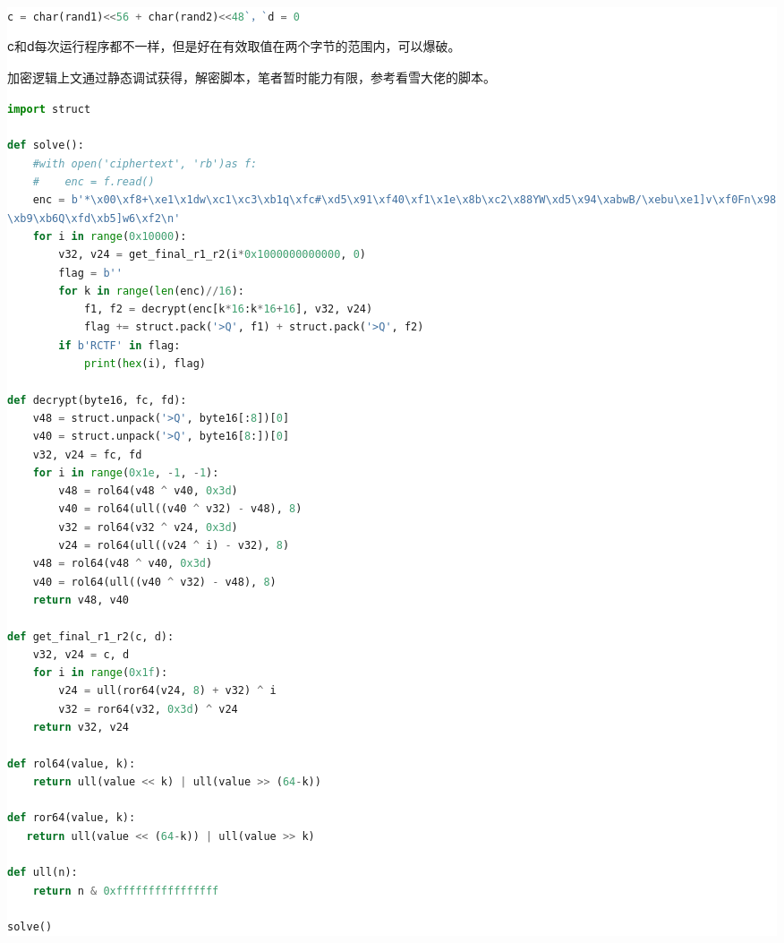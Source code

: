 ```php
c = char(rand1)<<56 + char(rand2)<<48`，`d = 0
```

c和d每次运行程序都不一样，但是好在有效取值在两个字节的范围内，可以爆破。

加密逻辑上文通过静态调试获得，解密脚本，笔者暂时能力有限，参考看雪大佬的脚本。

```python
import struct

def solve():
    #with open('ciphertext', 'rb')as f:
    #    enc = f.read()
    enc = b'*\x00\xf8+\xe1\x1dw\xc1\xc3\xb1q\xfc#\xd5\x91\xf40\xf1\x1e\x8b\xc2\x88YW\xd5\x94\xabwB/\xebu\xe1]v\xf0Fn\x98\xb9\xb6Q\xfd\xb5]w6\xf2\n'
    for i in range(0x10000):
        v32, v24 = get_final_r1_r2(i*0x1000000000000, 0)
        flag = b''
        for k in range(len(enc)//16):
            f1, f2 = decrypt(enc[k*16:k*16+16], v32, v24)
            flag += struct.pack('>Q', f1) + struct.pack('>Q', f2)
        if b'RCTF' in flag:
            print(hex(i), flag)

def decrypt(byte16, fc, fd):
    v48 = struct.unpack('>Q', byte16[:8])[0]
    v40 = struct.unpack('>Q', byte16[8:])[0]
    v32, v24 = fc, fd
    for i in range(0x1e, -1, -1):
        v48 = rol64(v48 ^ v40, 0x3d)
        v40 = rol64(ull((v40 ^ v32) - v48), 8)
        v32 = rol64(v32 ^ v24, 0x3d)
        v24 = rol64(ull((v24 ^ i) - v32), 8)
    v48 = rol64(v48 ^ v40, 0x3d)
    v40 = rol64(ull((v40 ^ v32) - v48), 8)
    return v48, v40

def get_final_r1_r2(c, d):
    v32, v24 = c, d
    for i in range(0x1f):
        v24 = ull(ror64(v24, 8) + v32) ^ i
        v32 = ror64(v32, 0x3d) ^ v24
    return v32, v24

def rol64(value, k):
    return ull(value << k) | ull(value >> (64-k))

def ror64(value, k):
   return ull(value << (64-k)) | ull(value >> k)

def ull(n):
    return n & 0xffffffffffffffff

solve()
```
